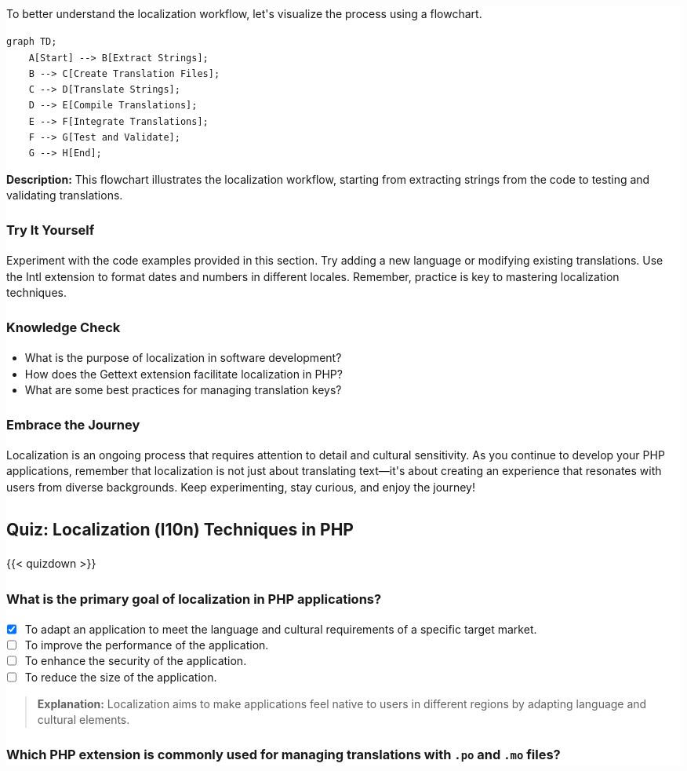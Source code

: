 To better understand the localization workflow, let's visualize the process using a flowchart.

```mermaid
graph TD;
    A[Start] --> B[Extract Strings];
    B --> C[Create Translation Files];
    C --> D[Translate Strings];
    D --> E[Compile Translations];
    E --> F[Integrate Translations];
    F --> G[Test and Validate];
    G --> H[End];
```

**Description:** This flowchart illustrates the localization workflow, starting from extracting strings from the code to testing and validating translations.

### Try It Yourself

Experiment with the code examples provided in this section. Try adding a new language or modifying existing translations. Use the Intl extension to format dates and numbers in different locales. Remember, practice is key to mastering localization techniques.

### Knowledge Check

- What is the purpose of localization in software development?
- How does the Gettext extension facilitate localization in PHP?
- What are some best practices for managing translation keys?

### Embrace the Journey

Localization is an ongoing process that requires attention to detail and cultural sensitivity. As you continue to develop your PHP applications, remember that localization is not just about translating text—it's about creating an experience that resonates with users from diverse backgrounds. Keep experimenting, stay curious, and enjoy the journey!

## Quiz: Localization (l10n) Techniques in PHP

{{< quizdown >}}

### What is the primary goal of localization in PHP applications?

- [x] To adapt an application to meet the language and cultural requirements of a specific target market.
- [ ] To improve the performance of the application.
- [ ] To enhance the security of the application.
- [ ] To reduce the size of the application.

> **Explanation:** Localization aims to make applications feel native to users in different regions by adapting language and cultural elements.

### Which PHP extension is commonly used for managing translations with `.po` and `.mo` files?
